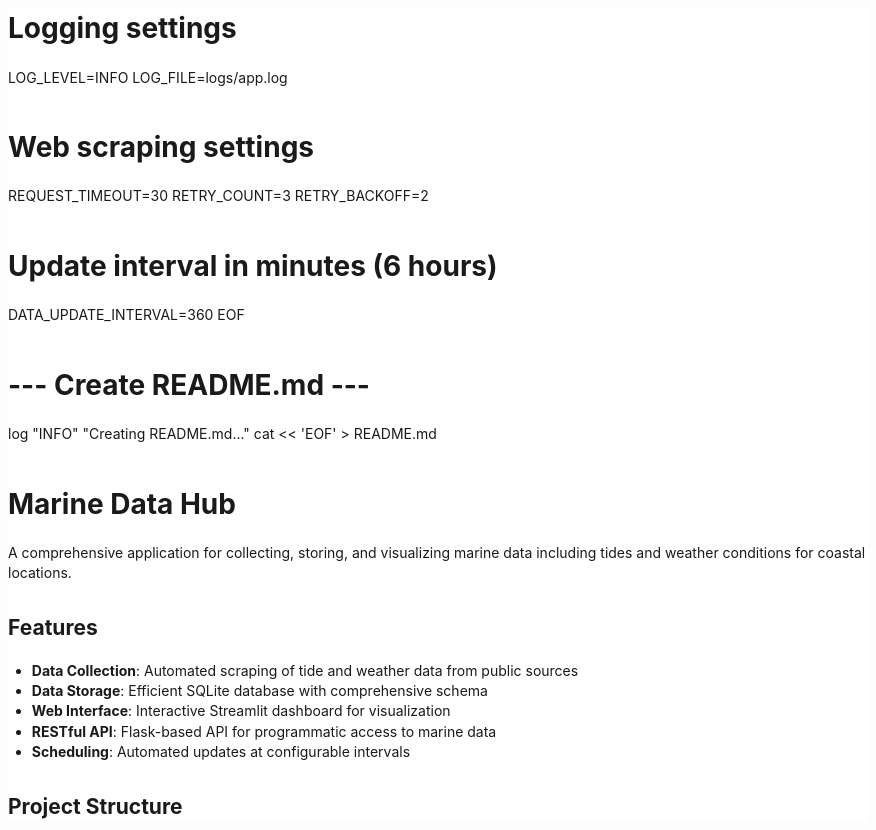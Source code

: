 # Logging settings
LOG_LEVEL=INFO
LOG_FILE=logs/app.log

# Web scraping settings
REQUEST_TIMEOUT=30
RETRY_COUNT=3
RETRY_BACKOFF=2

# Update interval in minutes (6 hours)
DATA_UPDATE_INTERVAL=360
EOF

# --- Create README.md ---
log "INFO" "Creating README.md..."
cat << 'EOF' > README.md
# Marine Data Hub

A comprehensive application for collecting, storing, and visualizing marine data including tides and weather conditions for coastal locations.

## Features

- **Data Collection**: Automated scraping of tide and weather data from public sources
- **Data Storage**: Efficient SQLite database with comprehensive schema
- **Web Interface**: Interactive Streamlit dashboard for visualization
- **RESTful API**: Flask-based API for programmatic access to marine data
- **Scheduling**: Automated updates at configurable intervals

## Project Structure


